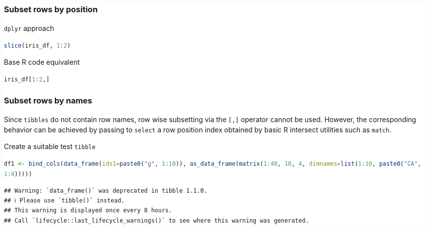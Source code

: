 ### Subset rows by position

`dplyr` approach


```r
slice(iris_df, 1:2)
```

<div data-pagedtable="false">
  <script data-pagedtable-source type="application/json">
{"columns":[{"label":["Sepal.Length"],"name":[1],"type":["dbl"],"align":["right"]},{"label":["Sepal.Width"],"name":[2],"type":["dbl"],"align":["right"]},{"label":["Petal.Length"],"name":[3],"type":["dbl"],"align":["right"]},{"label":["Petal.Width"],"name":[4],"type":["dbl"],"align":["right"]},{"label":["Species"],"name":[5],"type":["chr"],"align":["left"]}],"data":[{"1":"5.1","2":"3.5","3":"1.4","4":"0.2","5":"setosa"},{"1":"4.9","2":"3.0","3":"1.4","4":"0.2","5":"setosa"}],"options":{"columns":{"min":{},"max":[10]},"rows":{"min":[10],"max":[10]},"pages":{}}}
  </script>
</div>

Base R code equivalent


```r
iris_df[1:2,]
```

<div data-pagedtable="false">
  <script data-pagedtable-source type="application/json">
{"columns":[{"label":["Sepal.Length"],"name":[1],"type":["dbl"],"align":["right"]},{"label":["Sepal.Width"],"name":[2],"type":["dbl"],"align":["right"]},{"label":["Petal.Length"],"name":[3],"type":["dbl"],"align":["right"]},{"label":["Petal.Width"],"name":[4],"type":["dbl"],"align":["right"]},{"label":["Species"],"name":[5],"type":["chr"],"align":["left"]}],"data":[{"1":"5.1","2":"3.5","3":"1.4","4":"0.2","5":"setosa"},{"1":"4.9","2":"3.0","3":"1.4","4":"0.2","5":"setosa"}],"options":{"columns":{"min":{},"max":[10]},"rows":{"min":[10],"max":[10]},"pages":{}}}
  </script>
</div>

### Subset rows by names

Since `tibbles` do not contain row names, row wise subsetting via the `[,]` operator cannot be used.
However, the corresponding behavior can be achieved by passing to `select` a row position index 
obtained by basic R intersect utilities such as `match`.


Create a suitable test `tibble`


```r
df1 <- bind_cols(data_frame(ids1=paste0("g", 1:10)), as_data_frame(matrix(1:40, 10, 4, dimnames=list(1:10, paste0("CA", 1:4)))))
```

```
## Warning: `data_frame()` was deprecated in tibble 1.1.0.
## ℹ Please use `tibble()` instead.
## This warning is displayed once every 8 hours.
## Call `lifecycle::last_lifecycle_warnings()` to see where this warning was generated.
```
